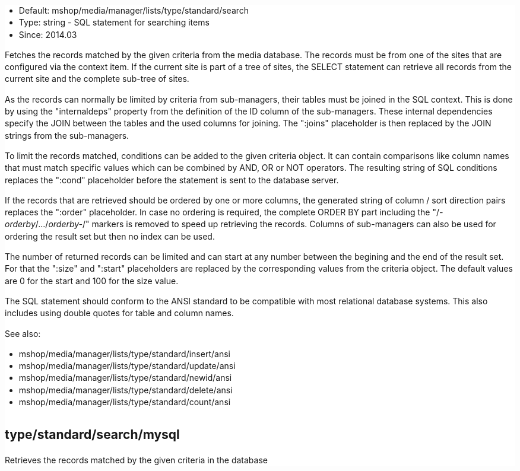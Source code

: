 * Default: mshop/media/manager/lists/type/standard/search
* Type: string - SQL statement for searching items
* Since: 2014.03

Fetches the records matched by the given criteria from the media
database. The records must be from one of the sites that are
configured via the context item. If the current site is part of
a tree of sites, the SELECT statement can retrieve all records
from the current site and the complete sub-tree of sites.

As the records can normally be limited by criteria from sub-managers,
their tables must be joined in the SQL context. This is done by
using the "internaldeps" property from the definition of the ID
column of the sub-managers. These internal dependencies specify
the JOIN between the tables and the used columns for joining. The
":joins" placeholder is then replaced by the JOIN strings from
the sub-managers.

To limit the records matched, conditions can be added to the given
criteria object. It can contain comparisons like column names that
must match specific values which can be combined by AND, OR or NOT
operators. The resulting string of SQL conditions replaces the
":cond" placeholder before the statement is sent to the database
server.

If the records that are retrieved should be ordered by one or more
columns, the generated string of column / sort direction pairs
replaces the ":order" placeholder. In case no ordering is required,
the complete ORDER BY part including the "/*-orderby*/.../*orderby-*/"
markers is removed to speed up retrieving the records. Columns of
sub-managers can also be used for ordering the result set but then
no index can be used.

The number of returned records can be limited and can start at any
number between the begining and the end of the result set. For that
the ":size" and ":start" placeholders are replaced by the
corresponding values from the criteria object. The default values
are 0 for the start and 100 for the size value.

The SQL statement should conform to the ANSI standard to be
compatible with most relational database systems. This also
includes using double quotes for table and column names.

See also:

* mshop/media/manager/lists/type/standard/insert/ansi
* mshop/media/manager/lists/type/standard/update/ansi
* mshop/media/manager/lists/type/standard/newid/ansi
* mshop/media/manager/lists/type/standard/delete/ansi
* mshop/media/manager/lists/type/standard/count/ansi

## type/standard/search/mysql

Retrieves the records matched by the given criteria in the database
